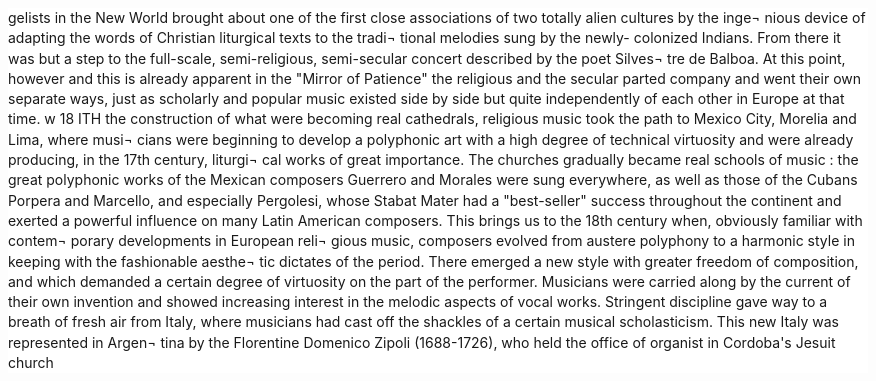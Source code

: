 gelists in the New World brought about
one of the first close associations of
two totally alien cultures by the inge¬
nious device of adapting the words of
Christian liturgical texts to the tradi¬
tional melodies sung by the newly-
colonized Indians.
From there it was but a step to the
full-scale, semi-religious, semi-secular
concert described by the poet Silves¬
tre de Balboa.
At this point, however and this
is already apparent in the "Mirror of
Patience" the religious and the
secular parted company and went their
own separate ways, just as scholarly
and popular music existed side by side
but quite independently of each other
in Europe at that time.
w
18
ITH the construction of
what were becoming real cathedrals,
religious music took the path to Mexico
City, Morelia and Lima, where musi¬
cians were beginning to develop a
polyphonic art with a high degree of
technical virtuosity and were already
producing, in the 17th century, liturgi¬
cal works of great importance.
The churches gradually became real
schools of music : the great polyphonic
works of the Mexican composers
Guerrero and Morales were sung
everywhere, as well as those of the
Cubans Porpera and Marcello, and
especially Pergolesi, whose Stabat
Mater had a "best-seller" success
throughout the continent and exerted
a powerful influence on many Latin
American composers.
This brings us to the 18th century
when, obviously familiar with contem¬
porary developments in European reli¬
gious music, composers evolved from
austere polyphony to a harmonic style
in keeping with the fashionable aesthe¬
tic dictates of the period.
There emerged a new style with
greater freedom of composition, and
which demanded a certain degree of
virtuosity on the part of the performer.
Musicians were carried along by the
current of their own invention and
showed increasing interest in the
melodic aspects of vocal works.
Stringent discipline gave way to a
breath of fresh air from Italy, where
musicians had cast off the shackles of
a certain musical scholasticism. This
new Italy was represented in Argen¬
tina by the Florentine Domenico Zipoli
(1688-1726), who held the office of
organist in Cordoba's Jesuit church